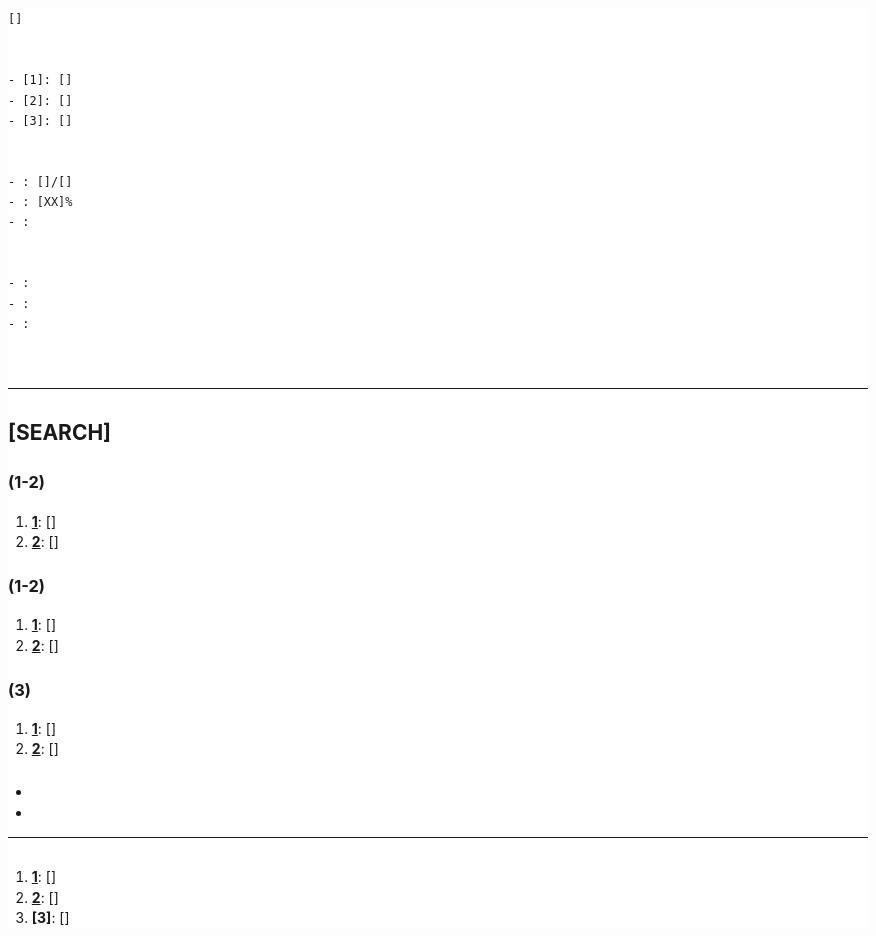 
##  

### 
```
[]


- [1]: []
- [2]: []
- [3]: []


- : []/[]
- : [XX]%
- : 


- : 
- : 
- : 



```

---

## [SEARCH] 

###  (1-2)
1. **[1]**: []
2. **[2]**: []

###  (1-2)
1. **[1]**: []
2. **[2]**: []

###  (3)
1. **[1]**: []
2. **[2]**: []

### 
- [1]: []
- [2]: []

---

##  

### 
1. **[1]**: []
2. **[2]**: []
3. **[3]**: []
